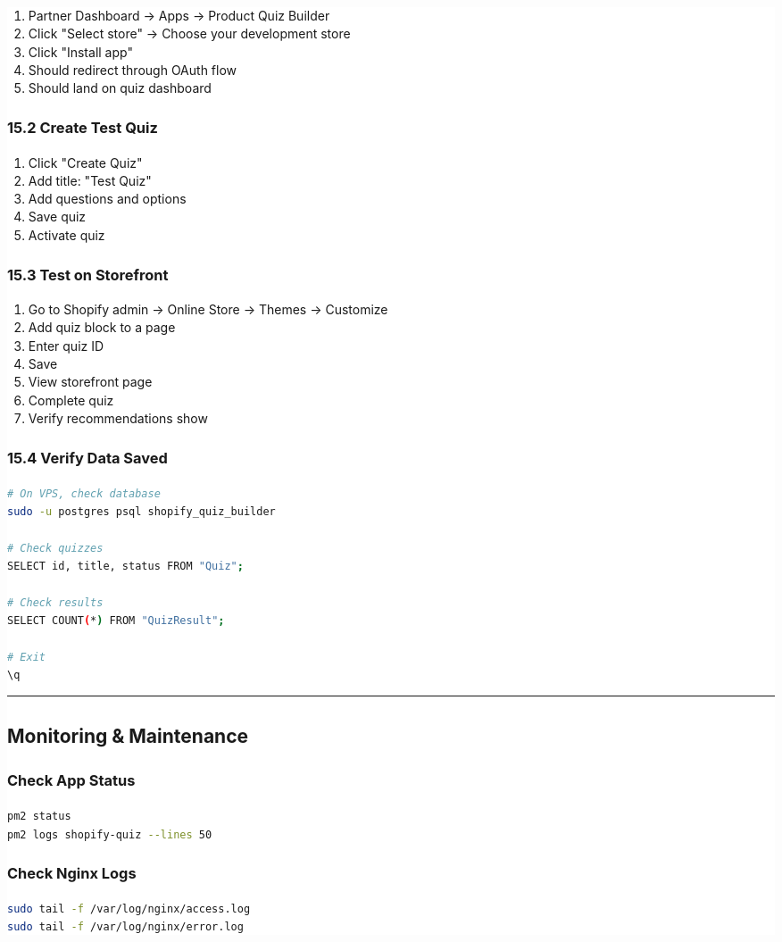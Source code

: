 1. Partner Dashboard → Apps → Product Quiz Builder
2. Click "Select store" → Choose your development store
3. Click "Install app"
4. Should redirect through OAuth flow
5. Should land on quiz dashboard

### 15.2 Create Test Quiz

1. Click "Create Quiz"
2. Add title: "Test Quiz"
3. Add questions and options
4. Save quiz
5. Activate quiz

### 15.3 Test on Storefront

1. Go to Shopify admin → Online Store → Themes → Customize
2. Add quiz block to a page
3. Enter quiz ID
4. Save
5. View storefront page
6. Complete quiz
7. Verify recommendations show

### 15.4 Verify Data Saved

```bash
# On VPS, check database
sudo -u postgres psql shopify_quiz_builder

# Check quizzes
SELECT id, title, status FROM "Quiz";

# Check results
SELECT COUNT(*) FROM "QuizResult";

# Exit
\q
```

---

## Monitoring & Maintenance

### Check App Status
```bash
pm2 status
pm2 logs shopify-quiz --lines 50
```

### Check Nginx Logs
```bash
sudo tail -f /var/log/nginx/access.log
sudo tail -f /var/log/nginx/error.log
```
